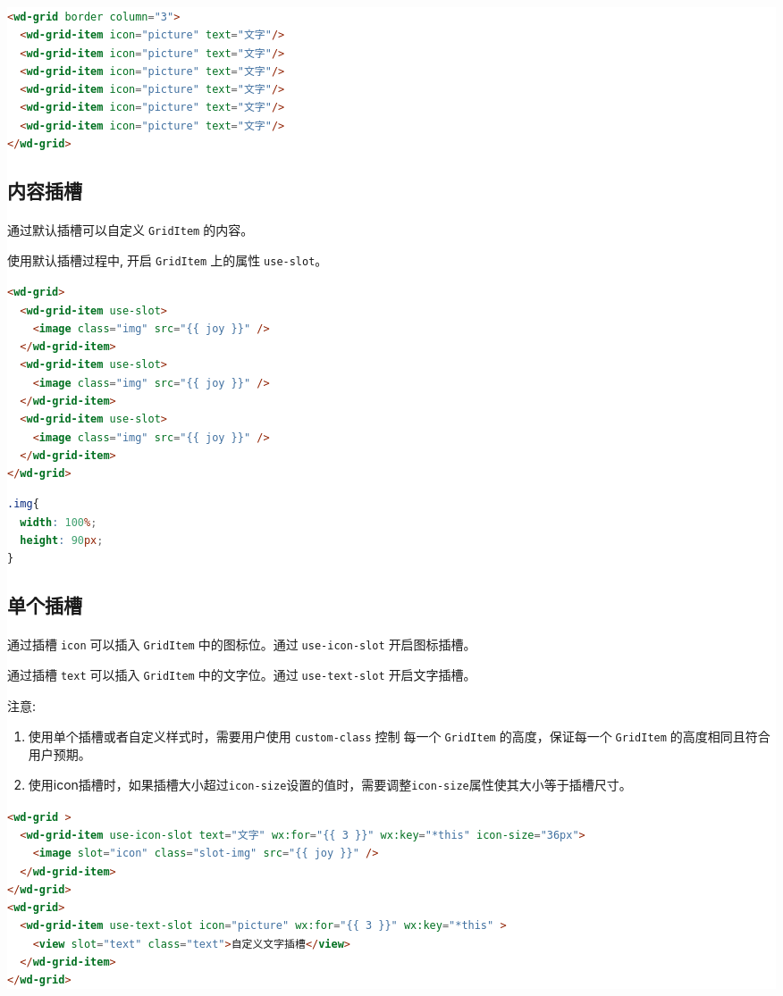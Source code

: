 ```html
<wd-grid border column="3">
  <wd-grid-item icon="picture" text="文字"/>
  <wd-grid-item icon="picture" text="文字"/>
  <wd-grid-item icon="picture" text="文字"/>
  <wd-grid-item icon="picture" text="文字"/>
  <wd-grid-item icon="picture" text="文字"/>
  <wd-grid-item icon="picture" text="文字"/>
</wd-grid>
```

## 内容插槽

通过默认插槽可以自定义 `GridItem` 的内容。

使用默认插槽过程中, 开启 `GridItem` 上的属性 `use-slot`。

```html
<wd-grid>
  <wd-grid-item use-slot>
    <image class="img" src="{{ joy }}" />
  </wd-grid-item>
  <wd-grid-item use-slot>
    <image class="img" src="{{ joy }}" />
  </wd-grid-item>
  <wd-grid-item use-slot>
    <image class="img" src="{{ joy }}" />
  </wd-grid-item>
</wd-grid>
```

```css
.img{
  width: 100%;
  height: 90px;
}
```

## 单个插槽

通过插槽 `icon` 可以插入 `GridItem` 中的图标位。通过 `use-icon-slot` 开启图标插槽。

通过插槽 `text` 可以插入 `GridItem` 中的文字位。通过 `use-text-slot` 开启文字插槽。

注意:

1. 使用单个插槽或者自定义样式时，需要用户使用 `custom-class` 控制 每一个  `GridItem` 的高度，保证每一个 `GridItem` 的高度相同且符合用户预期。

2. 使用icon插槽时，如果插槽大小超过`icon-size`设置的值时，需要调整`icon-size`属性使其大小等于插槽尺寸。

```html
<wd-grid >
  <wd-grid-item use-icon-slot text="文字" wx:for="{{ 3 }}" wx:key="*this" icon-size="36px">
    <image slot="icon" class="slot-img" src="{{ joy }}" />
  </wd-grid-item>
</wd-grid>
<wd-grid>
  <wd-grid-item use-text-slot icon="picture" wx:for="{{ 3 }}" wx:key="*this" >
    <view slot="text" class="text">自定义文字插槽</view>
  </wd-grid-item>
</wd-grid>
```
